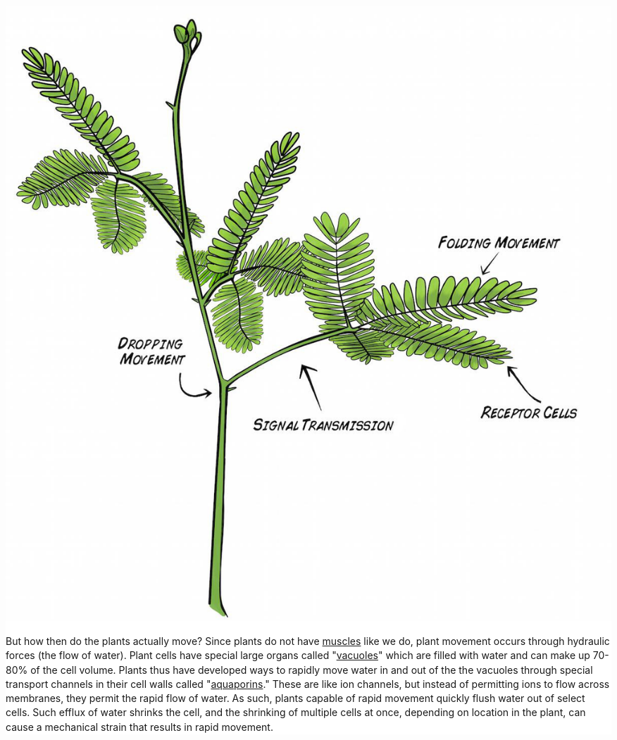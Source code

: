 [ ![](./img/MimosaActions_web.jpg)](./img/MimosaActions_web.jpg)

But how then do the plants actually move? Since plants do not have
[muscles](./muscleSpikerBox.md) like we do, plant movement occurs through hydraulic
forces (the flow of water). Plant cells have special large organs called
"[vacuoles](https://en.wikipedia.org/wiki/Vacuole)" which are filled with
water and can make up 70-80% of the cell volume. Plants thus have developed
ways to rapidly move water in and out of the the vacuoles through special
transport channels in their cell walls called
"[aquaporins](https://en.wikipedia.org/wiki/Aquaporin)." These are like ion
channels, but instead of permitting ions to flow across membranes, they permit
the rapid flow of water. As such, plants capable of rapid movement quickly
flush water out of select cells. Such efflux of water shrinks the cell, and
the shrinking of multiple cells at once, depending on location in the plant,
can cause a mechanical strain that results in rapid movement.
